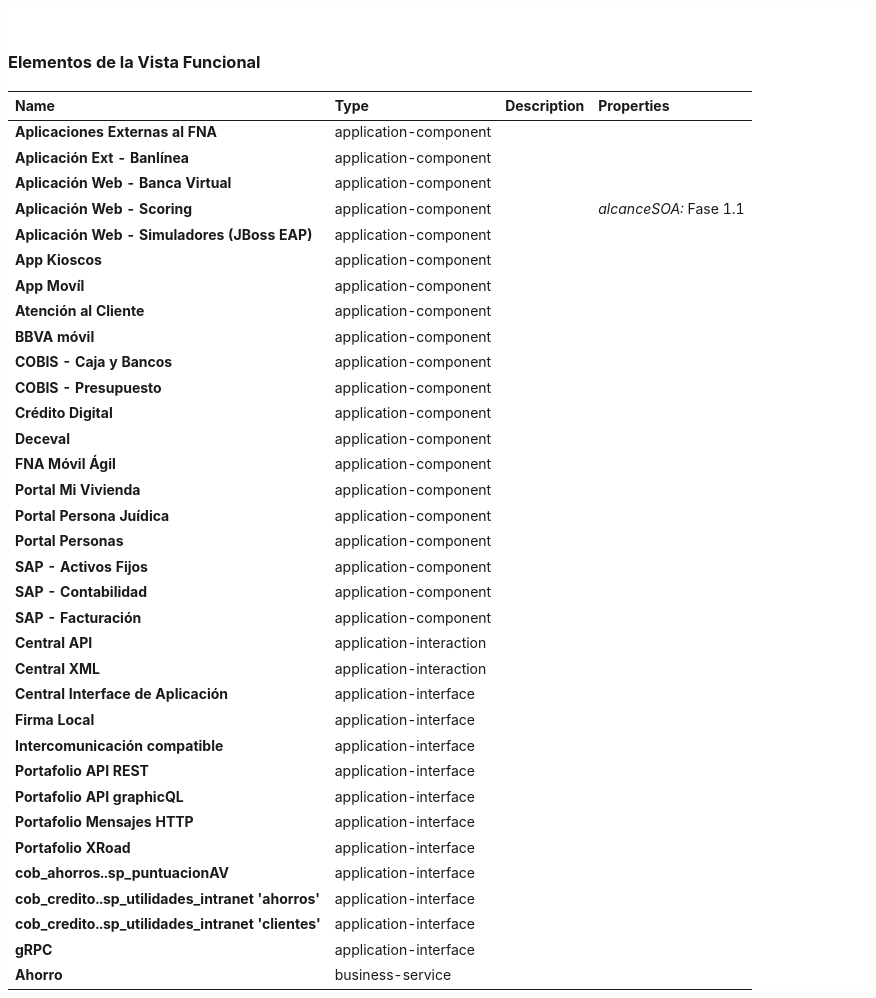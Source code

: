 <br>

### Elementos de la Vista Funcional
| Name| Type| Description| Properties
|:--------|:--------|:--------|:--------|
|**Aplicaciones Externas al FNA**|application-component|||
|**Aplicación Ext - Banlínea**|application-component|||
|**Aplicación Web - Banca Virtual**|application-component|||
|**Aplicación Web - Scoring**|application-component||*alcanceSOA:* Fase 1.1<br>|
|**Aplicación Web - Simuladores (JBoss EAP)**|application-component|||
|**App Kioscos**|application-component|||
|**App Movíl**|application-component|||
|**Atención al Cliente**|application-component|||
|**BBVA móvil**|application-component|||
|**COBIS - Caja y Bancos**|application-component|||
|**COBIS - Presupuesto**|application-component|||
|**Crédito Digital**|application-component|||
|**Deceval**|application-component|||
|**FNA Móvil Ágil**|application-component|||
|**Portal Mi Vivienda**|application-component|||
|**Portal Persona Juídica**|application-component|||
|**Portal Personas**|application-component|||
|**SAP - Activos Fijos**|application-component|||
|**SAP - Contabilidad**|application-component|||
|**SAP - Facturación**|application-component|||
|**Central API**|application-interaction|||
|**Central XML**|application-interaction|||
|**Central  Interface de Aplicación**|application-interface|||
|**Firma Local**|application-interface|||
|**Intercomunicación compatible**|application-interface|||
|**Portafolio API REST**|application-interface|||
|**Portafolio API graphicQL**|application-interface|||
|**Portafolio Mensajes HTTP**|application-interface|||
|**Portafolio XRoad**|application-interface|||
|**cob_ahorros..sp_puntuacionAV**|application-interface|||
|**cob_credito..sp_utilidades_intranet 'ahorros'**|application-interface|||
|**cob_credito..sp_utilidades_intranet 'clientes'**|application-interface|||
|**gRPC**|application-interface|||
|**Ahorro**|business-service|||